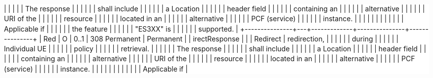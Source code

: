 |               |   |             |               | The response  |
|               |   |             |               | shall include |
|               |   |             |               | a Location    |
|               |   |             |               | header field  |
|               |   |             |               | containing an |
|               |   |             |               | alternative   |
|               |   |             |               | URI of the    |
|               |   |             |               | resource      |
|               |   |             |               | located in an |
|               |   |             |               | alternative   |
|               |   |             |               | PCF (service) |
|               |   |             |               | instance.     |
|               |   |             |               |               |
|               |   |             |               | Applicable if |
|               |   |             |               | the feature   |
|               |   |             |               | \"ES3XX\" is  |
|               |   |             |               | supported.    |
+---------------+---+-------------+---------------+---------------+
| Red           | O | 0..1        | 308 Permanent | Permanent     |
| irectResponse |   |             | Redirect      | redirection,  |
|               |   |             |               | during        |
|               |   |             |               | Individual UE |
|               |   |             |               | policy        |
|               |   |             |               | retrieval.    |
|               |   |             |               | The response  |
|               |   |             |               | shall include |
|               |   |             |               | a Location    |
|               |   |             |               | header field  |
|               |   |             |               | containing an |
|               |   |             |               | alternative   |
|               |   |             |               | URI of the    |
|               |   |             |               | resource      |
|               |   |             |               | located in an |
|               |   |             |               | alternative   |
|               |   |             |               | PCF (service) |
|               |   |             |               | instance.     |
|               |   |             |               |               |
|               |   |             |               | Applicable if |